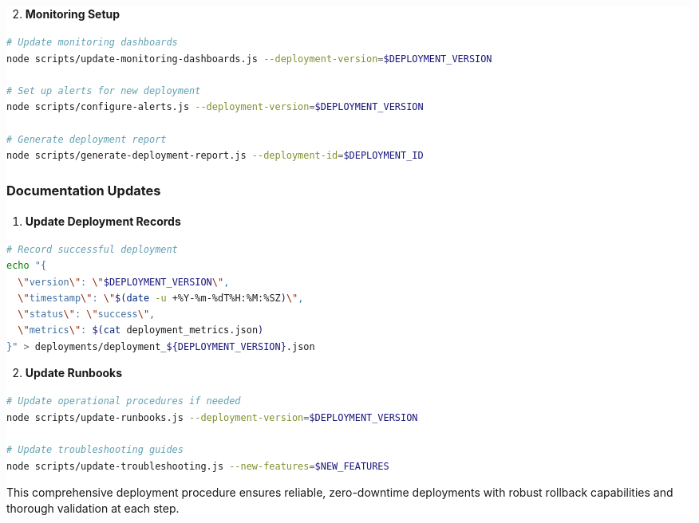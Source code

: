 2. **Monitoring Setup**
```bash
# Update monitoring dashboards
node scripts/update-monitoring-dashboards.js --deployment-version=$DEPLOYMENT_VERSION

# Set up alerts for new deployment
node scripts/configure-alerts.js --deployment-version=$DEPLOYMENT_VERSION

# Generate deployment report
node scripts/generate-deployment-report.js --deployment-id=$DEPLOYMENT_ID
```

### Documentation Updates

1. **Update Deployment Records**
```bash
# Record successful deployment
echo "{
  \"version\": \"$DEPLOYMENT_VERSION\",
  \"timestamp\": \"$(date -u +%Y-%m-%dT%H:%M:%SZ)\",
  \"status\": \"success\",
  \"metrics\": $(cat deployment_metrics.json)
}" > deployments/deployment_${DEPLOYMENT_VERSION}.json
```

2. **Update Runbooks**
```bash
# Update operational procedures if needed
node scripts/update-runbooks.js --deployment-version=$DEPLOYMENT_VERSION

# Update troubleshooting guides
node scripts/update-troubleshooting.js --new-features=$NEW_FEATURES
```

This comprehensive deployment procedure ensures reliable, zero-downtime deployments with robust rollback capabilities and thorough validation at each step.